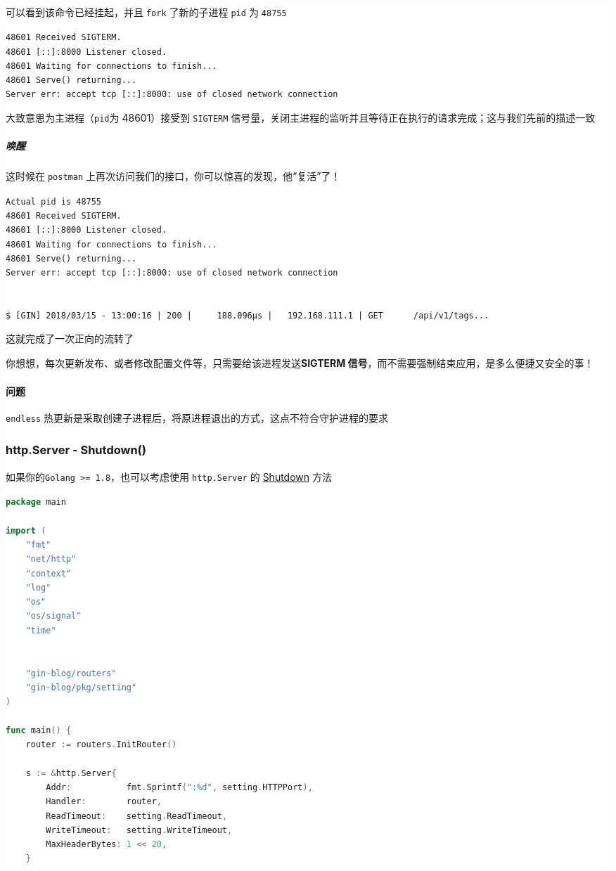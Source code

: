 可以看到该命令已经挂起，并且 `fork` 了新的子进程 `pid` 为 `48755`

```
48601 Received SIGTERM.
48601 [::]:8000 Listener closed.
48601 Waiting for connections to finish...
48601 Serve() returning...
Server err: accept tcp [::]:8000: use of closed network connection
```

大致意思为主进程（`pid`为 48601）接受到 `SIGTERM` 信号量，关闭主进程的监听并且等待正在执行的请求完成；这与我们先前的描述一致

##### **唤醒**

这时候在 `postman` 上再次访问我们的接口，你可以惊喜的发现，他“复活”了！

```
Actual pid is 48755
48601 Received SIGTERM.
48601 [::]:8000 Listener closed.
48601 Waiting for connections to finish...
48601 Serve() returning...
Server err: accept tcp [::]:8000: use of closed network connection


$ [GIN] 2018/03/15 - 13:00:16 | 200 |     188.096µs |   192.168.111.1 | GET      /api/v1/tags...

```

这就完成了一次正向的流转了

你想想，每次更新发布、或者修改配置文件等，只需要给该进程发送**SIGTERM 信号**，而不需要强制结束应用，是多么便捷又安全的事！

#### 问题

`endless` 热更新是采取创建子进程后，将原进程退出的方式，这点不符合守护进程的要求

### http.Server - Shutdown()

如果你的`Golang >= 1.8`，也可以考虑使用 `http.Server` 的 [Shutdown](https://golang.org/pkg/net/http/#Server.Shutdown) 方法

```go
package main

import (
    "fmt"
    "net/http"
    "context"
    "log"
    "os"
    "os/signal"
    "time"


    "gin-blog/routers"
    "gin-blog/pkg/setting"
)

func main() {
    router := routers.InitRouter()

    s := &http.Server{
        Addr:           fmt.Sprintf(":%d", setting.HTTPPort),
        Handler:        router,
        ReadTimeout:    setting.ReadTimeout,
        WriteTimeout:   setting.WriteTimeout,
        MaxHeaderBytes: 1 << 20,
    }
```